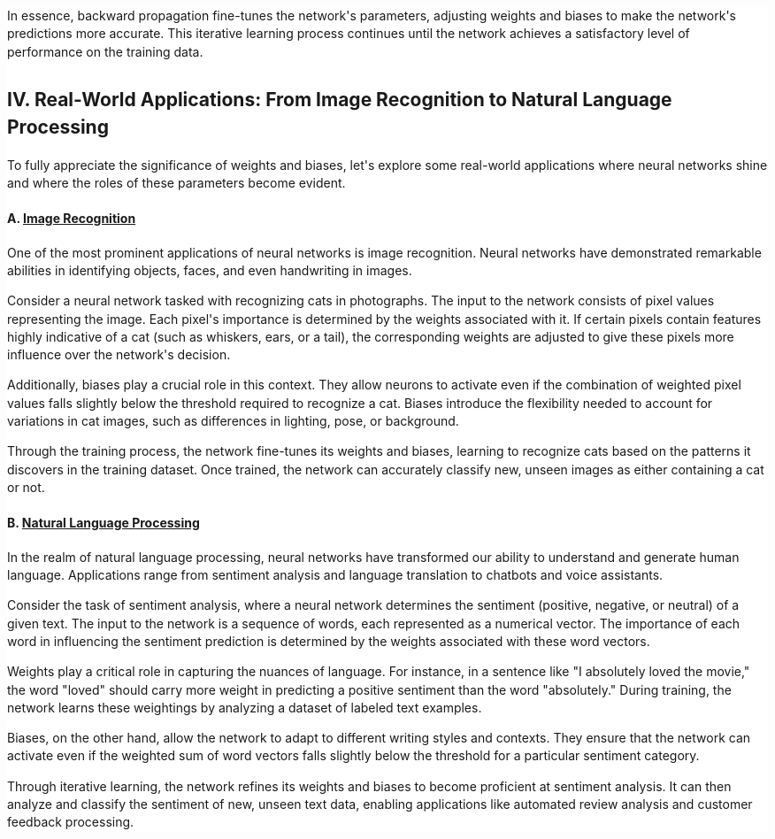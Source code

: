In essence, backward propagation fine-tunes the network's parameters, adjusting weights and biases to make the network's predictions more accurate. This iterative learning process continues until the network achieves a satisfactory level of performance on the training data.

## IV. Real-World Applications: From Image Recognition to Natural Language Processing

To fully appreciate the significance of weights and biases, let's explore some real-world applications where neural networks shine and where the roles of these parameters become evident.

#### A. [Image Recognition](https://www.geeksforgeeks.org/image-recognition-using-tensorflow/)

One of the most prominent applications of neural networks is image recognition. Neural networks have demonstrated remarkable abilities in identifying objects, faces, and even handwriting in images.

Consider a neural network tasked with recognizing cats in photographs. The input to the network consists of pixel values representing the image. Each pixel's importance is determined by the weights associated with it. If certain pixels contain features highly indicative of a cat (such as whiskers, ears, or a tail), the corresponding weights are adjusted to give these pixels more influence over the network's decision.

Additionally, biases play a crucial role in this context. They allow neurons to activate even if the combination of weighted pixel values falls slightly below the threshold required to recognize a cat. Biases introduce the flexibility needed to account for variations in cat images, such as differences in lighting, pose, or background.

Through the training process, the network fine-tunes its weights and biases, learning to recognize cats based on the patterns it discovers in the training dataset. Once trained, the network can accurately classify new, unseen images as either containing a cat or not.

#### B. [Natural Language Processing](https://www.geeksforgeeks.org/natural-language-processing-overview/)

In the realm of natural language processing, neural networks have transformed our ability to understand and generate human language. Applications range from sentiment analysis and language translation to chatbots and voice assistants.

Consider the task of sentiment analysis, where a neural network determines the sentiment (positive, negative, or neutral) of a given text. The input to the network is a sequence of words, each represented as a numerical vector. The importance of each word in influencing the sentiment prediction is determined by the weights associated with these word vectors.

Weights play a critical role in capturing the nuances of language. For instance, in a sentence like "I absolutely loved the movie," the word "loved" should carry more weight in predicting a positive sentiment than the word "absolutely." During training, the network learns these weightings by analyzing a dataset of labeled text examples.

Biases, on the other hand, allow the network to adapt to different writing styles and contexts. They ensure that the network can activate even if the weighted sum of word vectors falls slightly below the threshold for a particular sentiment category.

Through iterative learning, the network refines its weights and biases to become proficient at sentiment analysis. It can then analyze and classify the sentiment of new, unseen text data, enabling applications like automated review analysis and customer feedback processing.
